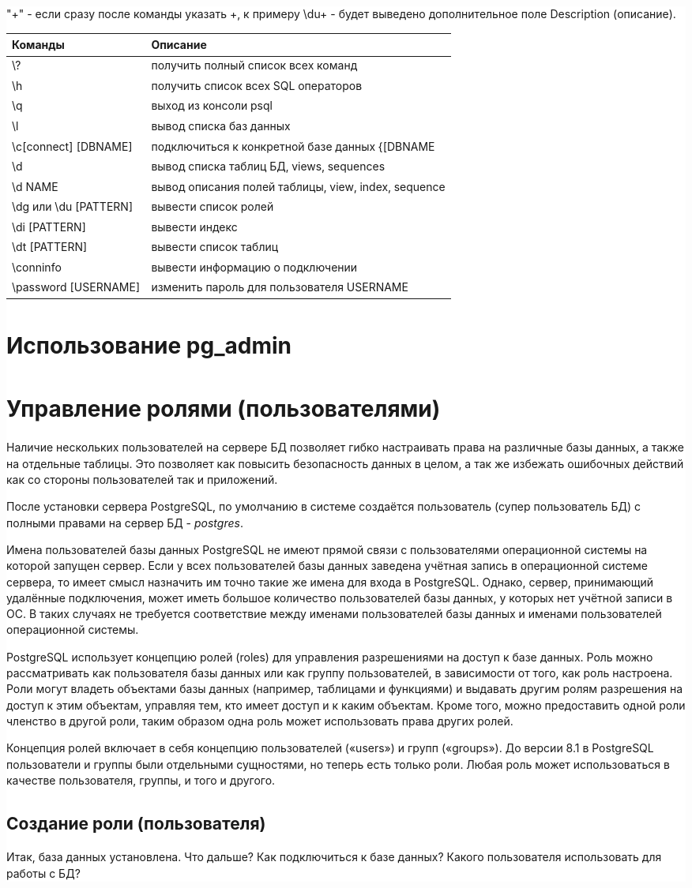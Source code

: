 "+" - если сразу после команды указать +, к примеру \du+ - будет выведено дополнительное поле Description (описание).

Команды|Описание
:-|:-
\\?| получить полный список всех команд
\h|получить список всех SQL операторов
\q|выход из консоли psql
\l|вывод списка баз данных
\c[connect] [DBNAME]|подключиться к конкретной базе данных {[DBNAME|- USER|- HOST|- PORT|-] | conninfo}
\d|вывод списка таблиц БД, views, sequences
\d NAME|вывод описания полей таблицы, view, index, sequence
\dg или \du [PATTERN]|вывести список ролей
\di [PATTERN]|вывести индекс
\dt [PATTERN]|вывести список таблиц
\conninfo|вывести информацию о подключении
\password [USERNAME]|изменить пароль для пользователя USERNAME


# Использование pg_admin


# Управление ролями (пользователями)
Наличие нескольких пользователей на сервере БД позволяет гибко настраивать права на различные базы данных, а также на отдельные таблицы. Это позволяет как повысить безопасность данных в целом, а так же избежать ошибочных действий как со стороны пользователей так и приложений.

После установки сервера PostgreSQL, по умолчанию в системе создаётся пользователь (супер пользователь БД) с полными правами на сервер БД - *postgres*.

Имена пользователей базы данных PostgreSQL не имеют прямой связи с пользователями операционной системы на которой запущен сервер. Если у всех пользователей базы данных заведена учётная запись в операционной системе сервера, то имеет смысл назначить им точно такие же имена для входа в PostgreSQL. Однако, сервер, принимающий удалённые подключения, может иметь большое количество пользователей базы данных, у которых нет учётной записи в ОС. В таких случаях не требуется соответствие между именами пользователей базы данных и именами пользователей операционной системы.

PostgreSQL использует концепцию ролей (roles) для управления разрешениями на доступ к базе данных. Роль можно рассматривать как пользователя базы данных или как группу пользователей, в зависимости от того, как роль настроена. Роли могут владеть объектами базы данных (например, таблицами и функциями) и выдавать другим ролям разрешения на доступ к этим объектам, управляя тем, кто имеет доступ и к каким объектам. Кроме того, можно предоставить одной роли членство в другой роли, таким образом одна роль может использовать права других ролей.

Концепция ролей включает в себя концепцию пользователей («users») и групп («groups»). До версии 8.1 в PostgreSQL пользователи и группы были отдельными сущностями, но теперь есть только роли. Любая роль может использоваться в качестве пользователя, группы, и того и другого.

## Создание роли (пользователя)
Итак, база данных установлена. Что дальше? Как подключиться к базе данных? Какого пользователя использовать для работы с БД?
